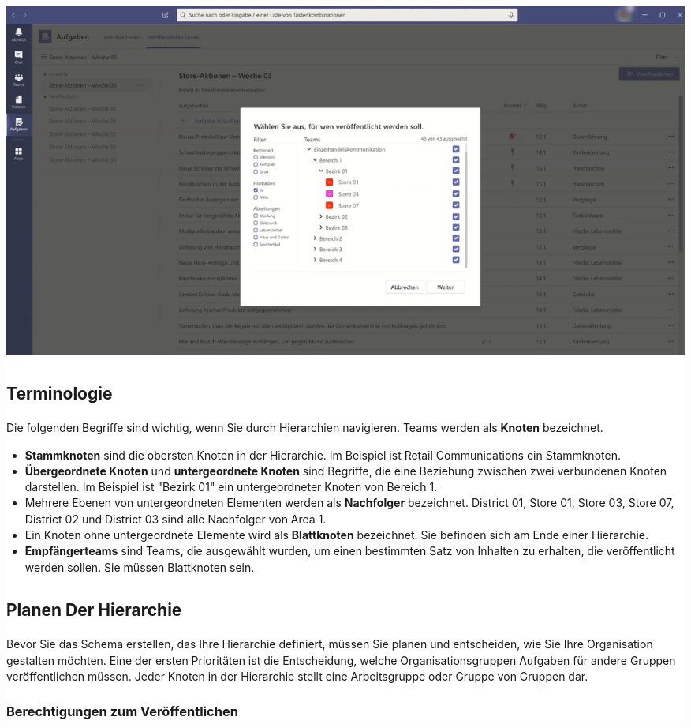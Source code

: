 ![Screenshot der Aufgabenveröffentlichung.](media/manage-tasks-app-publish.png)

## <a name="terminology"></a>Terminologie

Die folgenden Begriffe sind wichtig, wenn Sie durch Hierarchien navigieren. Teams werden als **Knoten** bezeichnet.

* **Stammknoten** sind die obersten Knoten in der Hierarchie. Im Beispiel ist Retail Communications ein Stammknoten.
* **Übergeordnete Knoten** und **untergeordnete Knoten** sind Begriffe, die eine Beziehung zwischen zwei verbundenen Knoten darstellen. Im Beispiel ist "Bezirk 01" ein untergeordneter Knoten von Bereich 1.
* Mehrere Ebenen von untergeordneten Elementen werden als **Nachfolger** bezeichnet. District 01, Store 01, Store 03, Store 07, District 02 und District 03 sind alle Nachfolger von Area 1.
* Ein Knoten ohne untergeordnete Elemente wird als **Blattknoten** bezeichnet. Sie befinden sich am Ende einer Hierarchie.
* **Empfängerteams** sind Teams, die ausgewählt wurden, um einen bestimmten Satz von Inhalten zu erhalten, die veröffentlicht werden sollen. Sie müssen Blattknoten sein.

## <a name="plan-your-hierarchy"></a>Planen Der Hierarchie

Bevor Sie das Schema erstellen, das Ihre Hierarchie definiert, müssen Sie planen und entscheiden, wie Sie Ihre Organisation gestalten möchten.  Eine der ersten Prioritäten ist die Entscheidung, welche Organisationsgruppen Aufgaben für andere Gruppen veröffentlichen müssen. Jeder Knoten in der Hierarchie stellt eine Arbeitsgruppe oder Gruppe von Gruppen dar.

### <a name="permissions-to-publish"></a>Berechtigungen zum Veröffentlichen
